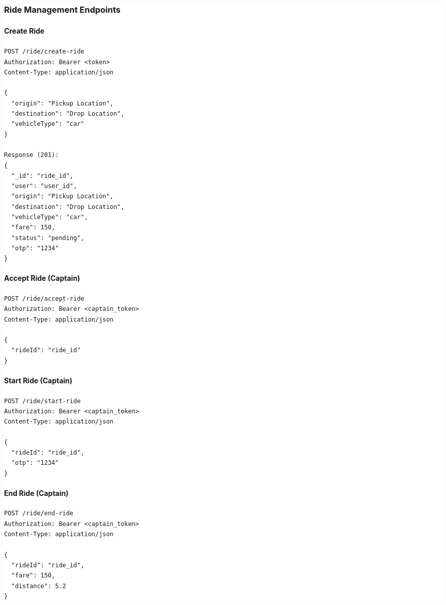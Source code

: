 ### Ride Management Endpoints

#### Create Ride
```http
POST /ride/create-ride
Authorization: Bearer <token>
Content-Type: application/json

{
  "origin": "Pickup Location",
  "destination": "Drop Location",
  "vehicleType": "car"
}

Response (201):
{
  "_id": "ride_id",
  "user": "user_id",
  "origin": "Pickup Location",
  "destination": "Drop Location",
  "vehicleType": "car",
  "fare": 150,
  "status": "pending",
  "otp": "1234"
}
```

#### Accept Ride (Captain)
```http
POST /ride/accept-ride
Authorization: Bearer <captain_token>
Content-Type: application/json

{
  "rideId": "ride_id"
}
```

#### Start Ride (Captain)
```http
POST /ride/start-ride
Authorization: Bearer <captain_token>
Content-Type: application/json

{
  "rideId": "ride_id",
  "otp": "1234"
}
```

#### End Ride (Captain)
```http
POST /ride/end-ride
Authorization: Bearer <captain_token>
Content-Type: application/json

{
  "rideId": "ride_id",
  "fare": 150,
  "distance": 5.2
}
```
